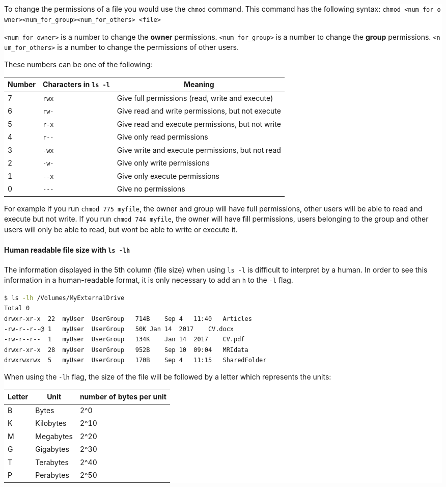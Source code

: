 To change the permissions of a file you would use the `chmod` command. This command has the following syntax: `chmod <num_for_owner><num_for_group><num_for_others> <file>`

`<num_for_owner>` is a number to change the **owner** permissions.
`<num_for_group>` is a number to change the **group** permissions.
`<num_for_others>` is a number to change the permissions of other users.

These numbers can be one of the following:

| Number | Characters in `ls -l` | Meaning |
| ----------- | ------- | ------- |
| 7 | `rwx` | Give full permissions (read, write and execute) |
| 6 | `rw-` | Give read and write permissions, but not execute |
| 5 | `r-x` | Give read and execute permissions, but not write |
| 4 | `r--` | Give only read permissions |
| 3 | `-wx` | Give write and execute permissions, but not read |
| 2 | `-w-` | Give only write permissions |
| 1 | `--x` | Give only execute permissions |
| 0 | `---` | Give no permissions |

For example if you run `chmod 775 myfile`, the owner and group will have full permissions, other users will be able to read and execute but not write.
If you run `chmod 744 myfile`, the owner will have fill permissions, users belonging to the group and other users will only be able to read, but wont be able to write or execute it.

#### Human readable file size with `ls -lh`

The information displayed in the 5th column (file size) when using `ls -l` is difficult to interpret by a human. In order to see this information in a human-readable format, it is only necessary to add an `h` to the `-l` flag.

```bash
$ ls -lh /Volumes/MyExternalDrive
Total 0
drwxr-xr-x	22	myUser	UserGroup	714B	Sep 4	11:40	Articles
-rw-r--r--@	1	myUser	UserGroup	50K	Jan 14	2017	CV.docx
-rw-r--r--	1	myUser	UserGroup	134K	Jan 14	2017	CV.pdf
drwxr-xr-x	28	myUser	UserGroup	952B	Sep 10	09:04	MRIdata
drwxrwxrwx	5	myUser	UserGroup	170B	Sep 4	11:15	SharedFolder
```

When using the `-lh` flag, the size of the file will be followed by a letter which represents the units:

| Letter | Unit | number of bytes per unit |
| ----------- | ------- | ------- |
| B | Bytes | 2^0 |
| K | Kilobytes | 2^10 |
| M | Megabytes | 2^20 |
| G | Gigabytes | 2^30 |
| T | Terabytes | 2^40 |
| P | Perabytes | 2^50 |

